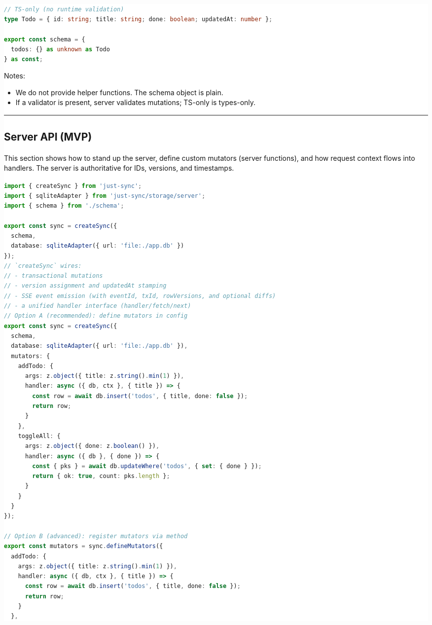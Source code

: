 ```ts
// TS-only (no runtime validation)
type Todo = { id: string; title: string; done: boolean; updatedAt: number };

export const schema = {
  todos: {} as unknown as Todo
} as const;
```

Notes:
- We do not provide helper functions. The schema object is plain.
- If a validator is present, server validates mutations; TS-only is types-only.

---

## Server API (MVP)

This section shows how to stand up the server, define custom mutators (server functions), and how request context flows into handlers. The server is authoritative for IDs, versions, and timestamps.

```ts
import { createSync } from 'just-sync';
import { sqliteAdapter } from 'just-sync/storage/server';
import { schema } from './schema';

export const sync = createSync({
  schema,
  database: sqliteAdapter({ url: 'file:./app.db' })
});
// `createSync` wires:
// - transactional mutations
// - version assignment and updatedAt stamping
// - SSE event emission (with eventId, txId, rowVersions, and optional diffs)
// - a unified handler interface (handler/fetch/next)
// Option A (recommended): define mutators in config
export const sync = createSync({
  schema,
  database: sqliteAdapter({ url: 'file:./app.db' }),
  mutators: {
    addTodo: {
      args: z.object({ title: z.string().min(1) }),
      handler: async ({ db, ctx }, { title }) => {
        const row = await db.insert('todos', { title, done: false });
        return row;
      }
    },
    toggleAll: {
      args: z.object({ done: z.boolean() }),
      handler: async ({ db }, { done }) => {
        const { pks } = await db.updateWhere('todos', { set: { done } });
        return { ok: true, count: pks.length };
      }
    }
  }
});

// Option B (advanced): register mutators via method
export const mutators = sync.defineMutators({
  addTodo: {
    args: z.object({ title: z.string().min(1) }),
    handler: async ({ db, ctx }, { title }) => {
      const row = await db.insert('todos', { title, done: false });
      return row;
    }
  },
```